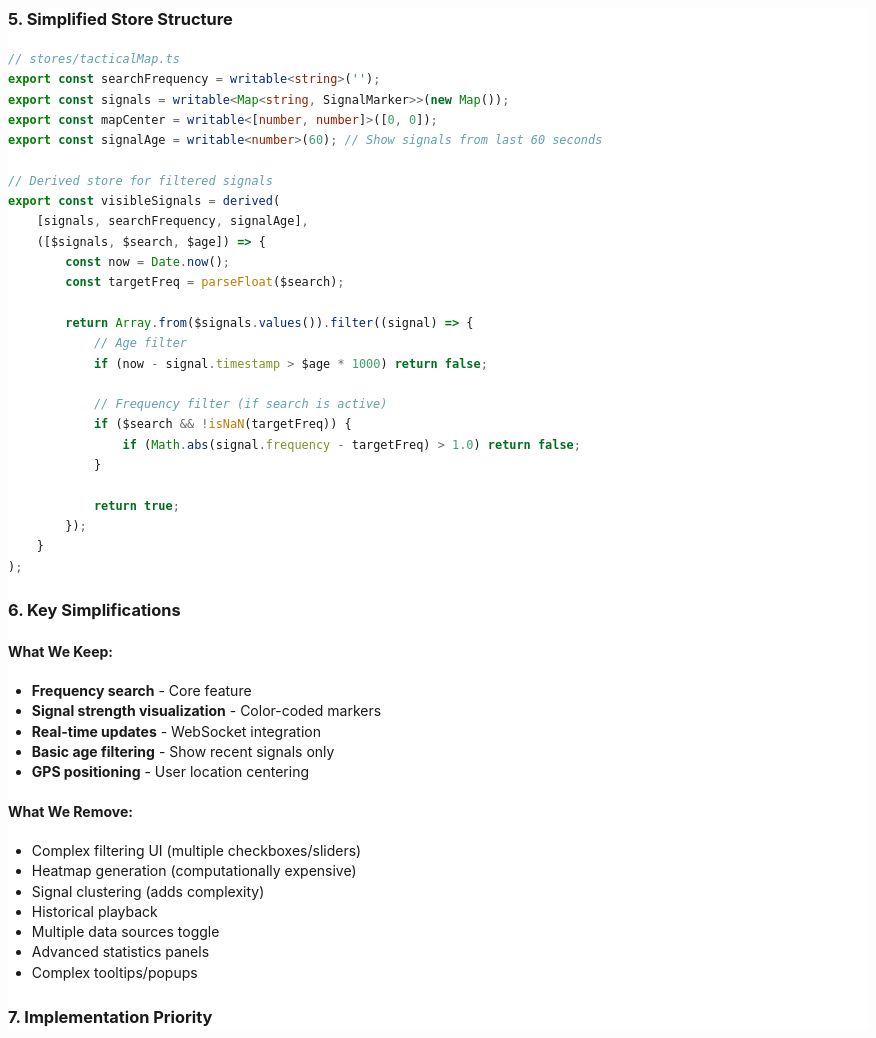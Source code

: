 ### 5. Simplified Store Structure

```typescript
// stores/tacticalMap.ts
export const searchFrequency = writable<string>('');
export const signals = writable<Map<string, SignalMarker>>(new Map());
export const mapCenter = writable<[number, number]>([0, 0]);
export const signalAge = writable<number>(60); // Show signals from last 60 seconds

// Derived store for filtered signals
export const visibleSignals = derived(
	[signals, searchFrequency, signalAge],
	([$signals, $search, $age]) => {
		const now = Date.now();
		const targetFreq = parseFloat($search);

		return Array.from($signals.values()).filter((signal) => {
			// Age filter
			if (now - signal.timestamp > $age * 1000) return false;

			// Frequency filter (if search is active)
			if ($search && !isNaN(targetFreq)) {
				if (Math.abs(signal.frequency - targetFreq) > 1.0) return false;
			}

			return true;
		});
	}
);
```

### 6. Key Simplifications

#### What We Keep:

- **Frequency search** - Core feature
- **Signal strength visualization** - Color-coded markers
- **Real-time updates** - WebSocket integration
- **Basic age filtering** - Show recent signals only
- **GPS positioning** - User location centering

#### What We Remove:

- Complex filtering UI (multiple checkboxes/sliders)
- Heatmap generation (computationally expensive)
- Signal clustering (adds complexity)
- Historical playback
- Multiple data sources toggle
- Advanced statistics panels
- Complex tooltips/popups

### 7. Implementation Priority
